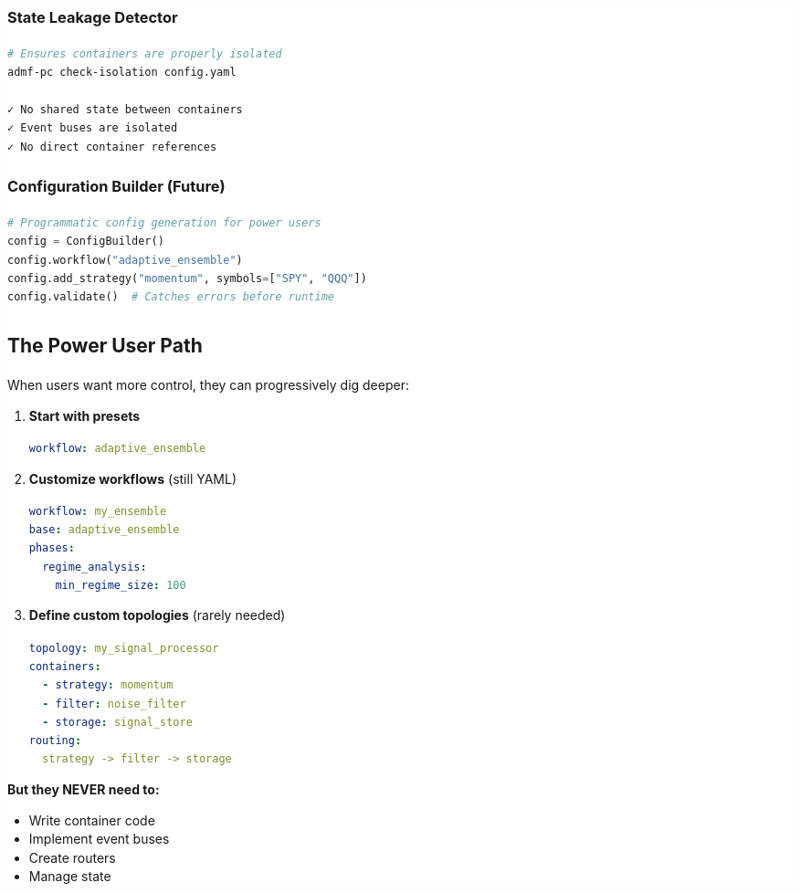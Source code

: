 ### State Leakage Detector
```bash
# Ensures containers are properly isolated
admf-pc check-isolation config.yaml

✓ No shared state between containers
✓ Event buses are isolated
✓ No direct container references
```

### Configuration Builder (Future)
```python
# Programmatic config generation for power users
config = ConfigBuilder()
config.workflow("adaptive_ensemble")
config.add_strategy("momentum", symbols=["SPY", "QQQ"])
config.validate()  # Catches errors before runtime
```

## The Power User Path

When users want more control, they can progressively dig deeper:

1. **Start with presets**
   ```yaml
   workflow: adaptive_ensemble
   ```

2. **Customize workflows** (still YAML)
   ```yaml
   workflow: my_ensemble
   base: adaptive_ensemble
   phases:
     regime_analysis:
       min_regime_size: 100
   ```

3. **Define custom topologies** (rarely needed)
   ```yaml
   topology: my_signal_processor
   containers:
     - strategy: momentum
     - filter: noise_filter
     - storage: signal_store
   routing:
     strategy -> filter -> storage
   ```

**But they NEVER need to:**
- Write container code
- Implement event buses
- Create routers
- Manage state
